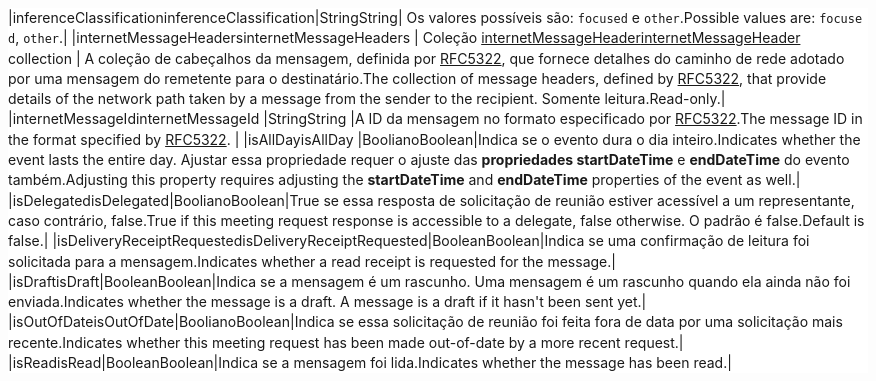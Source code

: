 |<span data-ttu-id="94905-245">inferenceClassification</span><span class="sxs-lookup"><span data-stu-id="94905-245">inferenceClassification</span></span>|<span data-ttu-id="94905-246">String</span><span class="sxs-lookup"><span data-stu-id="94905-246">String</span></span>| <span data-ttu-id="94905-247">Os valores possíveis são: `focused` e `other`.</span><span class="sxs-lookup"><span data-stu-id="94905-247">Possible values are: `focused`, `other`.</span></span>|
|<span data-ttu-id="94905-248">internetMessageHeaders</span><span class="sxs-lookup"><span data-stu-id="94905-248">internetMessageHeaders</span></span> | <span data-ttu-id="94905-249">Coleção [internetMessageHeader](internetmessageheader.md)</span><span class="sxs-lookup"><span data-stu-id="94905-249">[internetMessageHeader](internetmessageheader.md) collection</span></span> | <span data-ttu-id="94905-250">A coleção de cabeçalhos da mensagem, definida por [RFC5322](https://www.ietf.org/rfc/rfc5322.txt), que fornece detalhes do caminho de rede adotado por uma mensagem do remetente para o destinatário.</span><span class="sxs-lookup"><span data-stu-id="94905-250">The collection of message headers, defined by [RFC5322](https://www.ietf.org/rfc/rfc5322.txt), that provide details of the network path taken by a message from the sender to the recipient.</span></span> <span data-ttu-id="94905-251">Somente leitura.</span><span class="sxs-lookup"><span data-stu-id="94905-251">Read-only.</span></span>|
|<span data-ttu-id="94905-252">internetMessageId</span><span class="sxs-lookup"><span data-stu-id="94905-252">internetMessageId</span></span> |<span data-ttu-id="94905-253">String</span><span class="sxs-lookup"><span data-stu-id="94905-253">String</span></span> |<span data-ttu-id="94905-254">A ID da mensagem no formato especificado por [RFC5322](https://www.ietf.org/rfc/rfc5322.txt).</span><span class="sxs-lookup"><span data-stu-id="94905-254">The message ID in the format specified by [RFC5322](https://www.ietf.org/rfc/rfc5322.txt).</span></span> |
|<span data-ttu-id="94905-255">isAllDay</span><span class="sxs-lookup"><span data-stu-id="94905-255">isAllDay</span></span> |<span data-ttu-id="94905-256">Booliano</span><span class="sxs-lookup"><span data-stu-id="94905-256">Boolean</span></span>|<span data-ttu-id="94905-257">Indica se o evento dura o dia inteiro.</span><span class="sxs-lookup"><span data-stu-id="94905-257">Indicates whether the event lasts the entire day.</span></span> <span data-ttu-id="94905-258">Ajustar essa propriedade requer o ajuste das **propriedades startDateTime** e **endDateTime** do evento também.</span><span class="sxs-lookup"><span data-stu-id="94905-258">Adjusting this property requires adjusting the **startDateTime** and **endDateTime** properties of the event as well.</span></span>|
|<span data-ttu-id="94905-259">isDelegated</span><span class="sxs-lookup"><span data-stu-id="94905-259">isDelegated</span></span>|<span data-ttu-id="94905-260">Booliano</span><span class="sxs-lookup"><span data-stu-id="94905-260">Boolean</span></span>|<span data-ttu-id="94905-261">True se essa resposta de solicitação de reunião estiver acessível a um representante, caso contrário, false.</span><span class="sxs-lookup"><span data-stu-id="94905-261">True if this meeting request response is accessible to a delegate, false otherwise.</span></span> <span data-ttu-id="94905-262">O padrão é false.</span><span class="sxs-lookup"><span data-stu-id="94905-262">Default is false.</span></span>|
|<span data-ttu-id="94905-263">isDeliveryReceiptRequested</span><span class="sxs-lookup"><span data-stu-id="94905-263">isDeliveryReceiptRequested</span></span>|<span data-ttu-id="94905-264">Boolean</span><span class="sxs-lookup"><span data-stu-id="94905-264">Boolean</span></span>|<span data-ttu-id="94905-265">Indica se uma confirmação de leitura foi solicitada para a mensagem.</span><span class="sxs-lookup"><span data-stu-id="94905-265">Indicates whether a read receipt is requested for the message.</span></span>|
|<span data-ttu-id="94905-266">isDraft</span><span class="sxs-lookup"><span data-stu-id="94905-266">isDraft</span></span>|<span data-ttu-id="94905-267">Boolean</span><span class="sxs-lookup"><span data-stu-id="94905-267">Boolean</span></span>|<span data-ttu-id="94905-p118">Indica se a mensagem é um rascunho. Uma mensagem é um rascunho quando ela ainda não foi enviada.</span><span class="sxs-lookup"><span data-stu-id="94905-p118">Indicates whether the message is a draft. A message is a draft if it hasn't been sent yet.</span></span>|
|<span data-ttu-id="94905-270">isOutOfDate</span><span class="sxs-lookup"><span data-stu-id="94905-270">isOutOfDate</span></span>|<span data-ttu-id="94905-271">Booliano</span><span class="sxs-lookup"><span data-stu-id="94905-271">Boolean</span></span>|<span data-ttu-id="94905-272">Indica se essa solicitação de reunião foi feita fora de data por uma solicitação mais recente.</span><span class="sxs-lookup"><span data-stu-id="94905-272">Indicates whether this meeting request has been made out-of-date by a more recent request.</span></span>|
|<span data-ttu-id="94905-273">isRead</span><span class="sxs-lookup"><span data-stu-id="94905-273">isRead</span></span>|<span data-ttu-id="94905-274">Boolean</span><span class="sxs-lookup"><span data-stu-id="94905-274">Boolean</span></span>|<span data-ttu-id="94905-275">Indica se a mensagem foi lida.</span><span class="sxs-lookup"><span data-stu-id="94905-275">Indicates whether the message has been read.</span></span>|